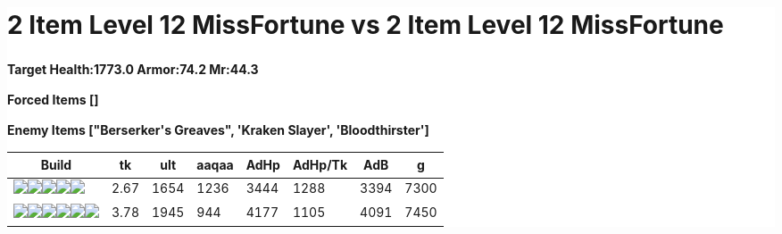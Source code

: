 




















# 2 Item Level 12 MissFortune vs 2 Item Level 12 MissFortune

**Target Health:1773.0 Armor:74.2 Mr:44.3**


**Forced Items []**


**Enemy Items ["Berserker's Greaves", 'Kraken Slayer', 'Bloodthirster']**




Build | tk | ult | aaqaa | AdHp | AdHp/Tk | AdB | g
-|-|-|-|-|-|-|-
![](/item/6672.png)![](/item/3124.png)![](/item/1001.png)![](/item/1055.png)![](/item/1036.png)|2.67|1654|1236|3444|1288|3394|7300
![](/item/6672.png)![](/item/3181.png)![](/item/1001.png)![](/item/1055.png)![](/item/1036.png)![](/item/1036.png)|3.78|1945|944|4177|1105|4091|7450








































